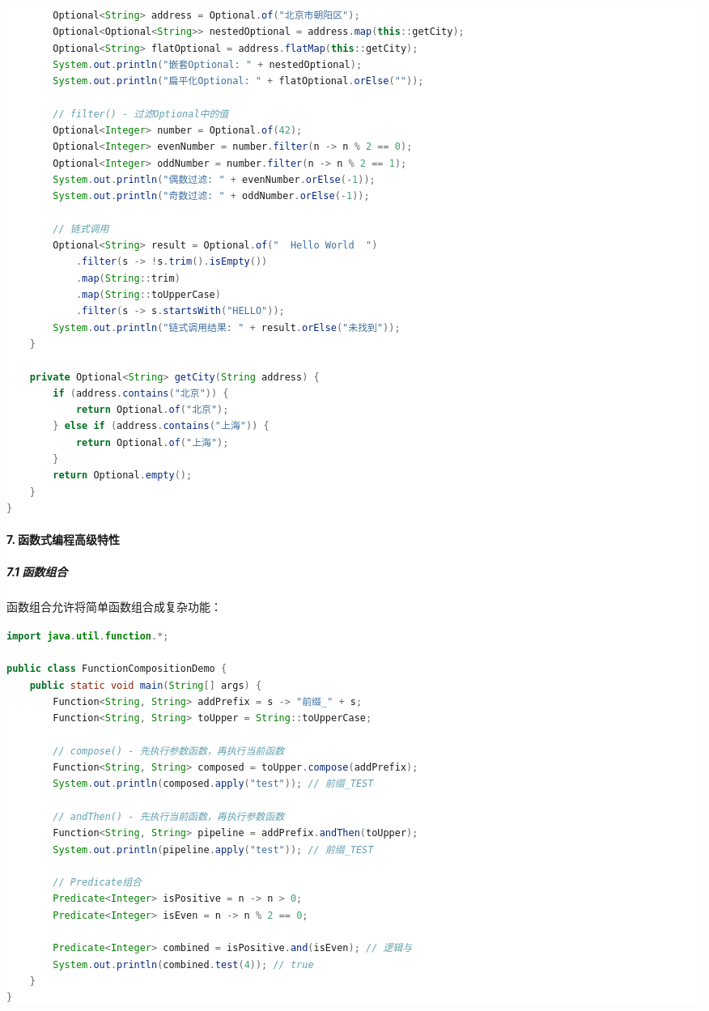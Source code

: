 ```java
        Optional<String> address = Optional.of("北京市朝阳区");
        Optional<Optional<String>> nestedOptional = address.map(this::getCity);
        Optional<String> flatOptional = address.flatMap(this::getCity);
        System.out.println("嵌套Optional: " + nestedOptional);
        System.out.println("扁平化Optional: " + flatOptional.orElse(""));
    
        // filter() - 过滤Optional中的值
        Optional<Integer> number = Optional.of(42);
        Optional<Integer> evenNumber = number.filter(n -> n % 2 == 0);
        Optional<Integer> oddNumber = number.filter(n -> n % 2 == 1);
        System.out.println("偶数过滤: " + evenNumber.orElse(-1));
        System.out.println("奇数过滤: " + oddNumber.orElse(-1));
    
        // 链式调用
        Optional<String> result = Optional.of("  Hello World  ")
            .filter(s -> !s.trim().isEmpty())
            .map(String::trim)
            .map(String::toUpperCase)
            .filter(s -> s.startsWith("HELLO"));
        System.out.println("链式调用结果: " + result.orElse("未找到"));
    }
  
    private Optional<String> getCity(String address) {
        if (address.contains("北京")) {
            return Optional.of("北京");
        } else if (address.contains("上海")) {
            return Optional.of("上海");
        }
        return Optional.empty();
    }
}
```

#### 7. 函数式编程高级特性

##### 7.1 函数组合

函数组合允许将简单函数组合成复杂功能：

```java
import java.util.function.*;

public class FunctionCompositionDemo {
    public static void main(String[] args) {
        Function<String, String> addPrefix = s -> "前缀_" + s;
        Function<String, String> toUpper = String::toUpperCase;
      
        // compose() - 先执行参数函数，再执行当前函数
        Function<String, String> composed = toUpper.compose(addPrefix);
        System.out.println(composed.apply("test")); // 前缀_TEST
      
        // andThen() - 先执行当前函数，再执行参数函数  
        Function<String, String> pipeline = addPrefix.andThen(toUpper);
        System.out.println(pipeline.apply("test")); // 前缀_TEST
      
        // Predicate组合
        Predicate<Integer> isPositive = n -> n > 0;
        Predicate<Integer> isEven = n -> n % 2 == 0;
      
        Predicate<Integer> combined = isPositive.and(isEven); // 逻辑与
        System.out.println(combined.test(4)); // true
    }
}
```
